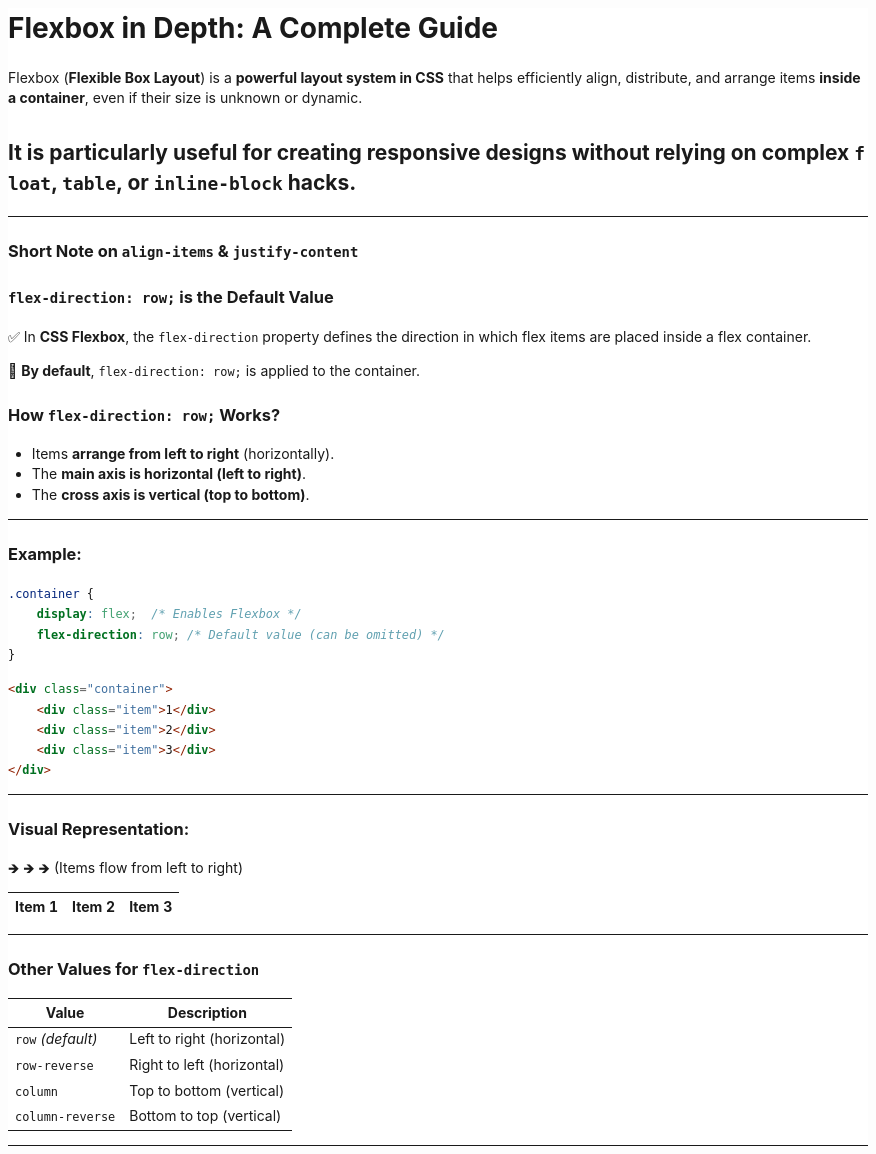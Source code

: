 # **Flexbox in Depth: A Complete Guide**  

Flexbox (**Flexible Box Layout**) is a **powerful layout system in CSS** that helps efficiently align, distribute, and arrange items **inside a container**, even if their size is unknown or dynamic.  

It is particularly useful for creating **responsive designs** without relying on complex `float`, `table`, or `inline-block` hacks.
---
---
### **Short Note on `align-items` & `justify-content`**  

### **`flex-direction: row;` is the Default Value**  

✅ In **CSS Flexbox**, the `flex-direction` property defines the direction in which flex items are placed inside a flex container.  

📌 **By default**, `flex-direction: row;` is applied to the container.  

### **How `flex-direction: row;` Works?**  
- Items **arrange from left to right** (horizontally).  
- The **main axis is horizontal (left to right)**.  
- The **cross axis is vertical (top to bottom)**.  

---

### **Example:**  

```css
.container {
    display: flex;  /* Enables Flexbox */
    flex-direction: row; /* Default value (can be omitted) */
}
```

```html
<div class="container">
    <div class="item">1</div>
    <div class="item">2</div>
    <div class="item">3</div>
</div>
```

---

### **Visual Representation:**  
🡺 🡺 🡺 (Items flow from left to right)  

| Item 1 | Item 2 | Item 3 |  
|--------|--------|--------|  

---

### **Other Values for `flex-direction`**  
| Value              | Description |
|-------------------|-------------|
| `row` *(default)* | Left to right (horizontal) |
| `row-reverse`    | Right to left (horizontal) |
| `column`        | Top to bottom (vertical) |
| `column-reverse` | Bottom to top (vertical) |

---